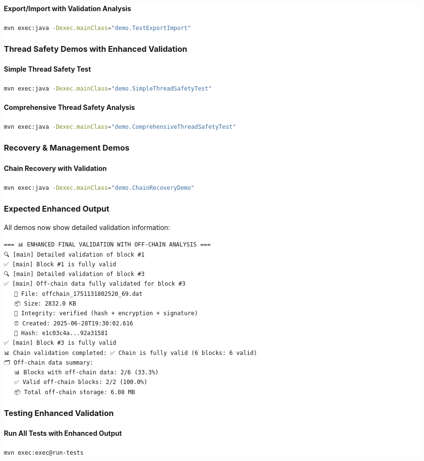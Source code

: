 #### Export/Import with Validation Analysis
```bash
mvn exec:java -Dexec.mainClass="demo.TestExportImport"
```

### Thread Safety Demos with Enhanced Validation

#### Simple Thread Safety Test
```bash
mvn exec:java -Dexec.mainClass="demo.SimpleThreadSafetyTest"
```

#### Comprehensive Thread Safety Analysis
```bash
mvn exec:java -Dexec.mainClass="demo.ComprehensiveThreadSafetyTest"
```

### Recovery & Management Demos

#### Chain Recovery with Validation
```bash
mvn exec:java -Dexec.mainClass="demo.ChainRecoveryDemo"
```

### Expected Enhanced Output

All demos now show detailed validation information:

```
=== 📊 ENHANCED FINAL VALIDATION WITH OFF-CHAIN ANALYSIS ===
🔍 [main] Detailed validation of block #1
✅ [main] Block #1 is fully valid
🔍 [main] Detailed validation of block #3
✅ [main] Off-chain data fully validated for block #3
   📁 File: offchain_1751131802520_69.dat
   📦 Size: 2832.0 KB
   🔐 Integrity: verified (hash + encryption + signature)
   ⏰ Created: 2025-06-28T19:30:02.616
   🔗 Hash: e1c03c4a...92a31581
✅ [main] Block #3 is fully valid
📊 Chain validation completed: ✅ Chain is fully valid (6 blocks: 6 valid)
🗂️ Off-chain data summary:
   📊 Blocks with off-chain data: 2/6 (33.3%)
   ✅ Valid off-chain blocks: 2/2 (100.0%)
   📦 Total off-chain storage: 6.08 MB
```

### Testing Enhanced Validation

#### Run All Tests with Enhanced Output
```bash
mvn exec:exec@run-tests
```
